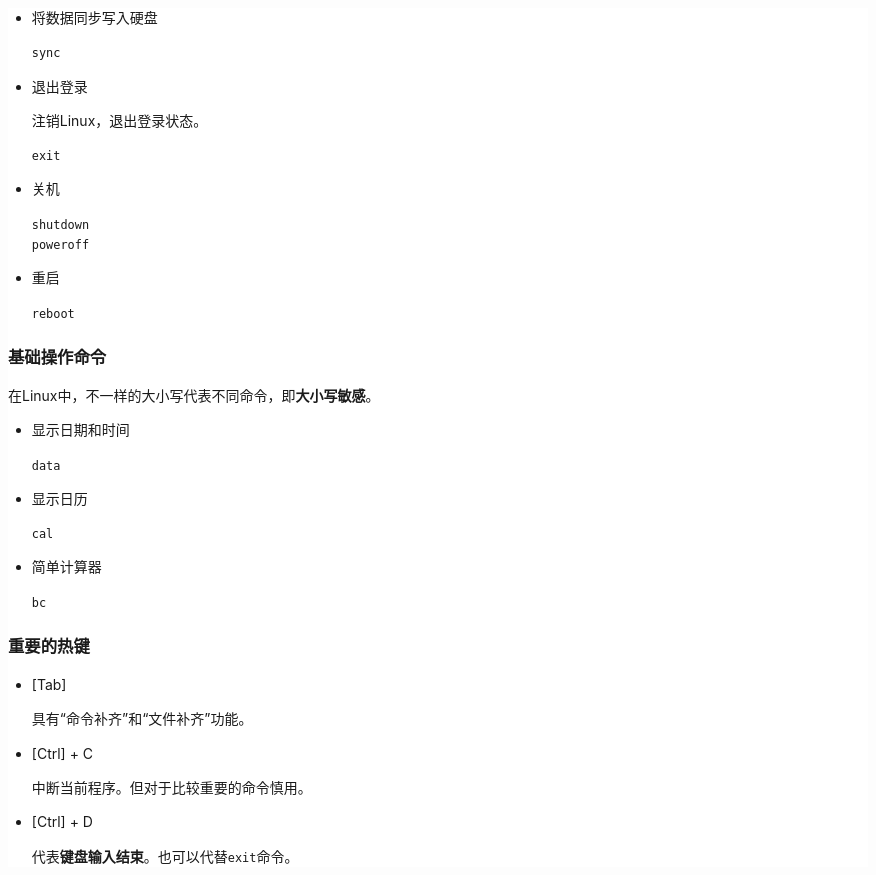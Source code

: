 - 将数据同步写入硬盘

  ```shell
  sync
  ```

- 退出登录

  注销Linux，退出登录状态。

  ```shell
  exit
  ```

- 关机

  ```shel
  shutdown
  poweroff
  ```

- 重启

  ```shell
  reboot
  ```

### 基础操作命令

​	在Linux中，不一样的大小写代表不同命令，即**大小写敏感**。

- 显示日期和时间

  ```shell
  data
  ```

- 显示日历

  ```shell
  cal
  ```

- 简单计算器

  ```shell
  bc
  ```

### 重要的热键

- [Tab]

  具有“命令补齐”和“文件补齐”功能。

- [Ctrl] + C

  中断当前程序。但对于比较重要的命令慎用。

- [Ctrl] + D

  代表**键盘输入结束**。也可以代替`exit`命令。
